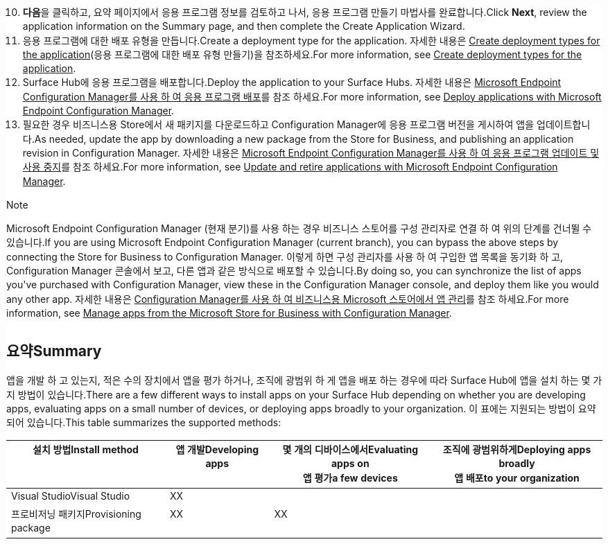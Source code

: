 10. <span data-ttu-id="978a3-218">**다음**을 클릭하고, 요약 페이지에서 응용 프로그램 정보를 검토하고 나서, 응용 프로그램 만들기 마법사를 완료합니다.</span><span class="sxs-lookup"><span data-stu-id="978a3-218">Click **Next**, review the application information on the Summary page, and then complete the Create Application Wizard.</span></span> 
11. <span data-ttu-id="978a3-219">응용 프로그램에 대한 배포 유형을 만듭니다.</span><span class="sxs-lookup"><span data-stu-id="978a3-219">Create a deployment type for the application.</span></span> <span data-ttu-id="978a3-220">자세한 내용은 [Create deployment types for the application](https://docs.microsoft.com/sccm/apps/deploy-use/create-applications#create-deployment-types-for-the-application)(응용 프로그램에 대한 배포 유형 만들기)을 참조하세요.</span><span class="sxs-lookup"><span data-stu-id="978a3-220">For more information, see [Create deployment types for the application](https://docs.microsoft.com/sccm/apps/deploy-use/create-applications#create-deployment-types-for-the-application).</span></span>
12. <span data-ttu-id="978a3-221">Surface Hub에 응용 프로그램을 배포합니다.</span><span class="sxs-lookup"><span data-stu-id="978a3-221">Deploy the application to your Surface Hubs.</span></span> <span data-ttu-id="978a3-222">자세한 내용은 [Microsoft Endpoint Configuration Manager를 사용 하 여 응용 프로그램 배포](https://docs.microsoft.com/sccm/apps/deploy-use/deploy-applications)를 참조 하세요.</span><span class="sxs-lookup"><span data-stu-id="978a3-222">For more information, see [Deploy applications with Microsoft Endpoint Configuration Manager](https://docs.microsoft.com/sccm/apps/deploy-use/deploy-applications).</span></span>
13. <span data-ttu-id="978a3-223">필요한 경우 비즈니스용 Store에서 새 패키지를 다운로드하고 Configuration Manager에 응용 프로그램 버전을 게시하여 앱을 업데이트합니다.</span><span class="sxs-lookup"><span data-stu-id="978a3-223">As needed, update the app by downloading a new package from the Store for Business, and publishing an application revision in Configuration Manager.</span></span> <span data-ttu-id="978a3-224">자세한 내용은 [Microsoft Endpoint Configuration Manager를 사용 하 여 응용 프로그램 업데이트 및 사용 중지](https://technet.microsoft.com/library/mt595704.aspx)를 참조 하세요.</span><span class="sxs-lookup"><span data-stu-id="978a3-224">For more information, see [Update and retire applications with Microsoft Endpoint Configuration Manager](https://technet.microsoft.com/library/mt595704.aspx).</span></span> 

> [!NOTE] 
> <span data-ttu-id="978a3-225">Microsoft Endpoint Configuration Manager (현재 분기)를 사용 하는 경우 비즈니스 스토어를 구성 관리자로 연결 하 여 위의 단계를 건너뛸 수 있습니다.</span><span class="sxs-lookup"><span data-stu-id="978a3-225">If you are using Microsoft Endpoint Configuration Manager (current branch), you can bypass the above steps by connecting the Store for Business to Configuration Manager.</span></span> <span data-ttu-id="978a3-226">이렇게 하면 구성 관리자를 사용 하 여 구입한 앱 목록을 동기화 하 고, Configuration Manager 콘솔에서 보고, 다른 앱과 같은 방식으로 배포할 수 있습니다.</span><span class="sxs-lookup"><span data-stu-id="978a3-226">By doing so, you can synchronize the list of apps you've purchased with Configuration Manager, view these in the Configuration Manager console, and deploy them like you would any other app.</span></span> <span data-ttu-id="978a3-227">자세한 내용은 [Configuration Manager를 사용 하 여 비즈니스용 Microsoft 스토어에서 앱 관리](https://technet.microsoft.com/library/mt740630.aspx)를 참조 하세요.</span><span class="sxs-lookup"><span data-stu-id="978a3-227">For more information, see [Manage apps from the Microsoft Store for Business with Configuration Manager](https://technet.microsoft.com/library/mt740630.aspx).</span></span>


## <span data-ttu-id="978a3-228">요약</span><span class="sxs-lookup"><span data-stu-id="978a3-228">Summary</span></span>

<span data-ttu-id="978a3-229">앱을 개발 하 고 있는지, 적은 수의 장치에서 앱을 평가 하거나, 조직에 광범위 하 게 앱을 배포 하는 경우에 따라 Surface Hub에 앱을 설치 하는 몇 가지 방법이 있습니다.</span><span class="sxs-lookup"><span data-stu-id="978a3-229">There are a few different ways to install apps on your Surface Hub depending on whether you are developing apps, evaluating apps on a small number of devices, or deploying apps broadly to your organization.</span></span> <span data-ttu-id="978a3-230">이 표에는 지원되는 방법이 요약되어 있습니다.</span><span class="sxs-lookup"><span data-stu-id="978a3-230">This table summarizes the supported methods:</span></span>

| <span data-ttu-id="978a3-231">설치 방법</span><span class="sxs-lookup"><span data-stu-id="978a3-231">Install method</span></span>             | <span data-ttu-id="978a3-232">앱 개발</span><span class="sxs-lookup"><span data-stu-id="978a3-232">Developing apps</span></span> | <span data-ttu-id="978a3-233">몇 개의 디바이스에서</span><span class="sxs-lookup"><span data-stu-id="978a3-233">Evaluating apps on</span></span> <br> <span data-ttu-id="978a3-234">앱 평가</span><span class="sxs-lookup"><span data-stu-id="978a3-234">a few devices</span></span> | <span data-ttu-id="978a3-235">조직에 광범위하게</span><span class="sxs-lookup"><span data-stu-id="978a3-235">Deploying apps broadly</span></span> <br> <span data-ttu-id="978a3-236">앱 배포</span><span class="sxs-lookup"><span data-stu-id="978a3-236">to your organization</span></span> |
| -------------------------- | --------------- | ------------------------------------- | ---------------------- |
| <span data-ttu-id="978a3-237">Visual Studio</span><span class="sxs-lookup"><span data-stu-id="978a3-237">Visual Studio</span></span>              | <span data-ttu-id="978a3-238">X</span><span class="sxs-lookup"><span data-stu-id="978a3-238">X</span></span> |   |   |
| <span data-ttu-id="978a3-239">프로비저닝 패키지</span><span class="sxs-lookup"><span data-stu-id="978a3-239">Provisioning package</span></span>       | <span data-ttu-id="978a3-240">X</span><span class="sxs-lookup"><span data-stu-id="978a3-240">X</span></span> | <span data-ttu-id="978a3-241">X</span><span class="sxs-lookup"><span data-stu-id="978a3-241">X</span></span> |   |